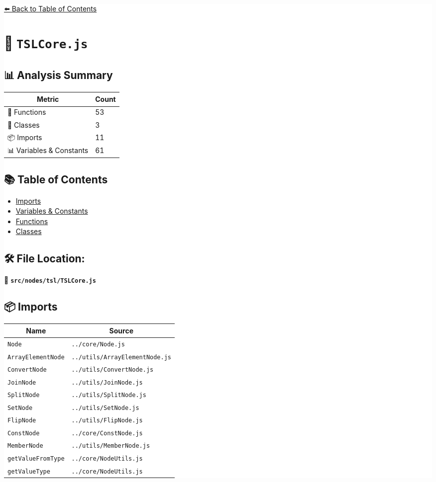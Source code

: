 [⬅️ Back to Table of Contents](../../../index.md)

# 📄 `TSLCore.js`

## 📊 Analysis Summary

| Metric | Count |
|--------|-------|
| 🔧 Functions | 53 |
| 🧱 Classes | 3 |
| 📦 Imports | 11 |
| 📊 Variables & Constants | 61 |

## 📚 Table of Contents

- [Imports](#imports)
- [Variables & Constants](#variables-constants)
- [Functions](#functions)
- [Classes](#classes)

## 🛠️ File Location:
📂 **`src/nodes/tsl/TSLCore.js`**

## 📦 Imports

| Name | Source |
|------|--------|
| `Node` | `../core/Node.js` |
| `ArrayElementNode` | `../utils/ArrayElementNode.js` |
| `ConvertNode` | `../utils/ConvertNode.js` |
| `JoinNode` | `../utils/JoinNode.js` |
| `SplitNode` | `../utils/SplitNode.js` |
| `SetNode` | `../utils/SetNode.js` |
| `FlipNode` | `../utils/FlipNode.js` |
| `ConstNode` | `../core/ConstNode.js` |
| `MemberNode` | `../utils/MemberNode.js` |
| `getValueFromType` | `../core/NodeUtils.js` |
| `getValueType` | `../core/NodeUtils.js` |
